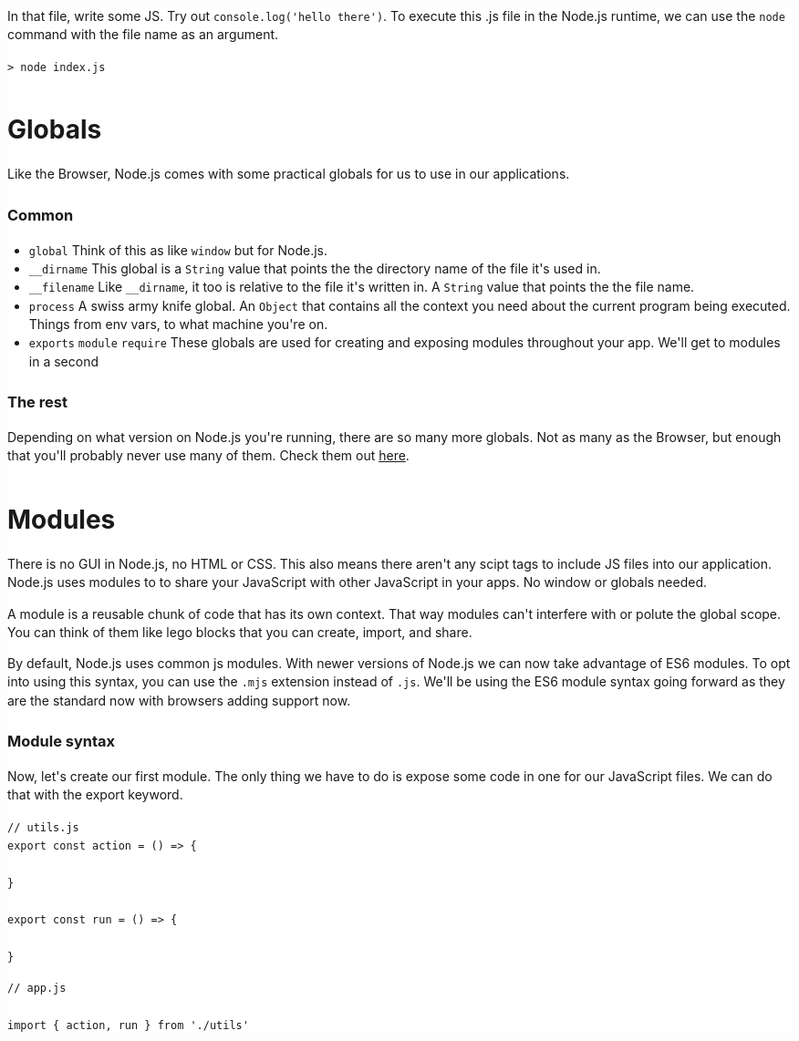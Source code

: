 In that file, write some JS. Try out `console.log('hello there')`. To execute this .js file in the Node.js runtime, we can use the `node` command with the file name as an argument.
```
> node index.js
```
# Globals
Like the Browser, Node.js comes with some practical globals for us to use in our applications.
### Common
- `global` Think of this as like `window` but for Node.js.
- `__dirname` This global is a `String` value that points the the directory name of the file it's used in.
- `__filename` Like `__dirname`, it too is relative to the file it's written in. A `String` value that points the the file name.
- `process` A swiss army knife global. An `Object` that contains all the context you need about the current program being executed. Things from env vars, to what machine you're on.
- `exports` `module` `require` These globals are used for creating and exposing modules throughout your app. We'll get to modules in a second
### The rest
Depending on what version on Node.js you're running, there are so many more globals. Not as many as the Browser, but enough that you'll probably never use many of them. Check them out [here](https://nodejs.org/api/globals.html).

# Modules
There is no GUI in Node.js, no HTML or CSS. This also means there aren't any scipt tags to include JS files into our application. Node.js uses modules to to share your JavaScript with other JavaScript in your apps. No window or globals needed.

A module is a reusable chunk of code that has its own context. That way modules can't interfere with or polute the global scope. You can think of them like lego blocks that you can create, import, and share.

By default, Node.js uses common js modules. With newer versions of Node.js we can now take advantage of ES6 modules. To opt into using this syntax, you can use the `.mjs` extension instead of `.js`. We'll be using the ES6 module syntax going forward as they are the standard now with browsers adding support now.

### Module syntax
Now, let's create our first module. The only thing we have to do is expose some code in one for our JavaScript files. We can do that with the export keyword.
```
// utils.js
export const action = () => {

}

export const run = () => {

}
```
```
// app.js

import { action, run } from './utils'
```
